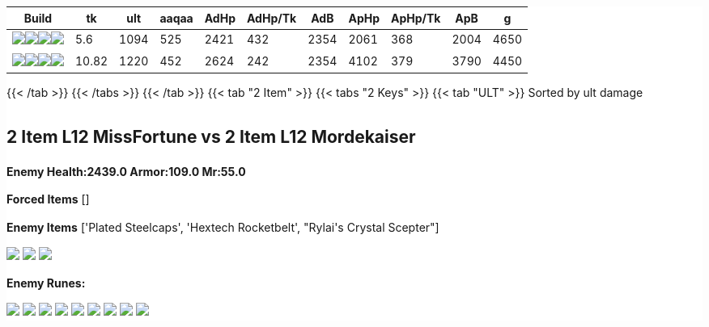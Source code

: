 



 Build |tk|ult|aaqaa|AdHp|AdHp/Tk|AdB|ApHp|ApHp/Tk|ApB|g
-|-|-|-|-|-|-|-|-|-|-
![](/item/6672.png)![](/item/2422.png)![](/item/1053.png)![](/item/1055.png)|5.6|1094|525|2421|432|2354|2061|368|2004|4650
![](/item/3156.png)![](/item/2422.png)![](/item/1053.png)![](/item/1055.png)|10.82|1220|452|2624|242|2354|4102|379|3790|4450
{{< /tab >}}
{{< /tabs >}}
{{< /tab >}}
{{< tab "2 Item" >}}
{{< tabs "2 Keys" >}}
{{< tab "ULT" >}}
Sorted by ult damage
## 2 Item L12 MissFortune vs 2 Item L12 Mordekaiser

**Enemy Health:2439.0 Armor:109.0 Mr:55.0**


**Forced Items** []








**Enemy Items** ['Plated Steelcaps', 'Hextech Rocketbelt', "Rylai's Crystal Scepter"]





![](/item/3047.png)
![](/item/3152.png)
![](/item/3116.png)



**Enemy Runes:**





![](/Styles/Precision/Conqueror/Conqueror.png)
![](/Styles/Precision/Triumph.png)
![](/Styles/Precision/LegendTenacity/LegendTenacity.png)
![](/Styles/Sorcery/LastStand/LastStand.png)
![](/Styles/Resolve/Conditioning/Conditioning.png)
![](/Styles/Resolve/Revitalize/Revitalize.png)
![](/StatMods/StatModsAdaptiveForceIcon.png)
![](/StatMods/StatModsAdaptiveForceIcon.png)
![](/StatMods/StatModsArmorIcon.png)
